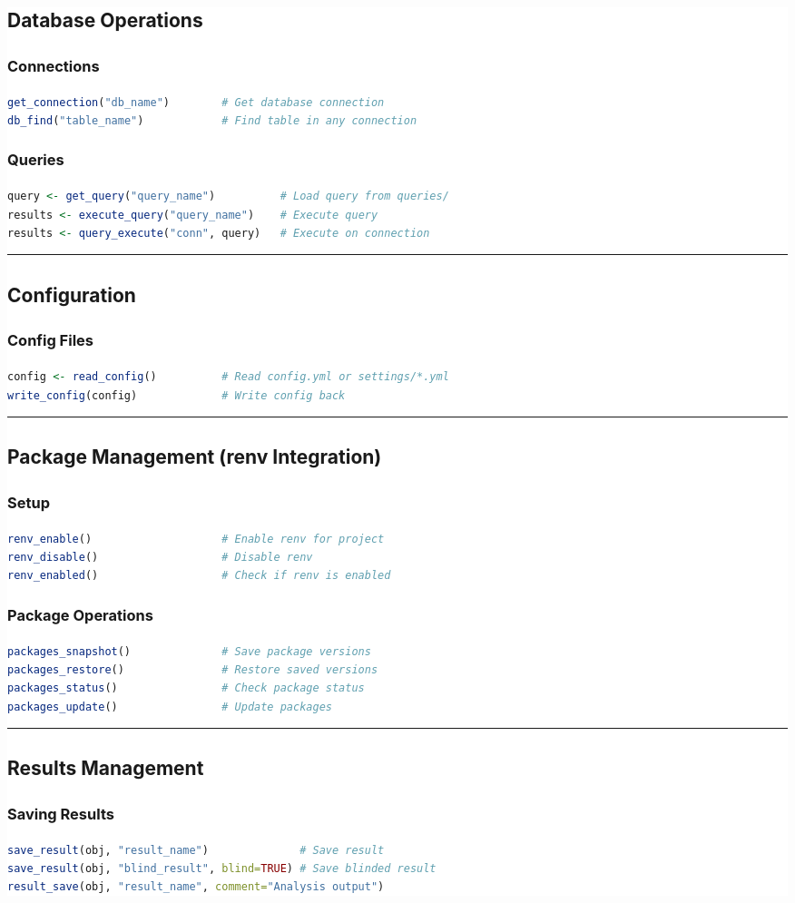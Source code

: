 
## Database Operations

### Connections
```r
get_connection("db_name")        # Get database connection
db_find("table_name")            # Find table in any connection
```

### Queries
```r
query <- get_query("query_name")          # Load query from queries/
results <- execute_query("query_name")    # Execute query
results <- query_execute("conn", query)   # Execute on connection
```

---

## Configuration

### Config Files
```r
config <- read_config()          # Read config.yml or settings/*.yml
write_config(config)             # Write config back
```

---

## Package Management (renv Integration)

### Setup
```r
renv_enable()                    # Enable renv for project
renv_disable()                   # Disable renv
renv_enabled()                   # Check if renv is enabled
```

### Package Operations
```r
packages_snapshot()              # Save package versions
packages_restore()               # Restore saved versions
packages_status()                # Check package status
packages_update()                # Update packages
```

---

## Results Management

### Saving Results
```r
save_result(obj, "result_name")              # Save result
save_result(obj, "blind_result", blind=TRUE) # Save blinded result
result_save(obj, "result_name", comment="Analysis output")
```
